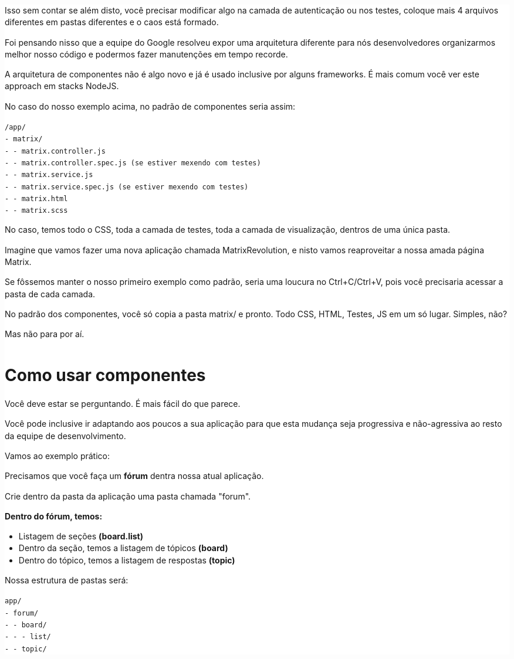 Isso sem contar se além disto, você precisar modificar algo na camada de autenticação ou nos testes, coloque mais 4 arquivos diferentes em pastas diferentes e o caos está formado.

Foi pensando nisso que a equipe do Google resolveu expor uma arquitetura diferente para nós desenvolvedores organizarmos melhor nosso código e podermos fazer manutenções em tempo recorde.

A arquitetura de componentes não é algo novo e já é usado inclusive por alguns frameworks. É mais comum você ver este approach em stacks NodeJS.

No caso do nosso exemplo acima, no padrão de componentes seria assim:

```
/app/
- matrix/
- - matrix.controller.js
- - matrix.controller.spec.js (se estiver mexendo com testes)
- - matrix.service.js
- - matrix.service.spec.js (se estiver mexendo com testes)
- - matrix.html
- - matrix.scss
```

No caso, temos todo o CSS, toda a camada de testes, toda a camada de visualização, dentros de uma única pasta.

Imagine que vamos fazer uma nova aplicação chamada MatrixRevolution, e nisto vamos reaproveitar a nossa amada página Matrix.

Se fôssemos manter o nosso primeiro exemplo como padrão, seria uma loucura no Ctrl+C/Ctrl+V, pois você precisaria acessar a pasta de cada camada.

No padrão dos componentes, você só copia a pasta matrix/ e pronto. Todo CSS, HTML, Testes, JS em um só lugar. Simples, não?

Mas não para por aí.

# Como usar componentes

Você deve estar se perguntando. É mais fácil do que parece. 

Você pode inclusive ir adaptando aos poucos a sua aplicação para que
esta mudança seja progressiva e não-agressiva ao resto da equipe de desenvolvimento.

Vamos ao exemplo prático:

Precisamos que você faça um **fórum** dentra nossa atual aplicação.

Crie dentro da pasta da aplicação uma pasta chamada "forum".

**Dentro do fórum, temos:**
- Listagem de seções **(board.list)**
- Dentro da seção, temos a listagem de tópicos **(board)**
- Dentro do tópico, temos a listagem de respostas **(topic)**

Nossa estrutura de pastas será:
```
app/
- forum/
- - board/
- - - list/
- - topic/
```
